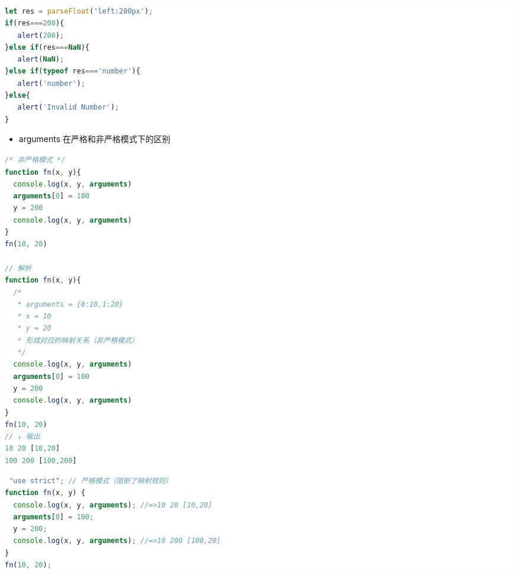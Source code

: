 ```javascript
let res = parseFloat('left:200px');
if(res===200){
   alert(200);
}else if(res===NaN){
   alert(NaN);
}else if(typeof res==='number'){
   alert('number');
}else{
   alert('Invalid Number');
}
```





- arguments 在严格和非严格模式下的区别

```javascript
/* 非严格模式 */
function fn(x, y){
  console.log(x, y, arguments)
  arguments[0] = 100
  y = 200
  console.log(x, y, arguments)
}
fn(10, 20)

// 解析
function fn(x, y){
  /*
   * arguments = {0:10,1:20}
   * x = 10
   * y = 20 
   * 形成对应的映射关系（非严格模式）
   */
  console.log(x, y, arguments)
  arguments[0] = 100
  y = 200
  console.log(x, y, arguments)
}
fn(10, 20)
// ↓ 输出
10 20 [10,20]
100 200 [100,200]
```

```javascript
 "use strict"; // 严格模式（阻断了映射规则）
function fn(x, y) {
  console.log(x, y, arguments); //=>10 20 [10,20]
  arguments[0] = 100;
  y = 200;
  console.log(x, y, arguments); //=>10 200 [100,20]
}
fn(10, 20); 
```


[object Object]: 1000
